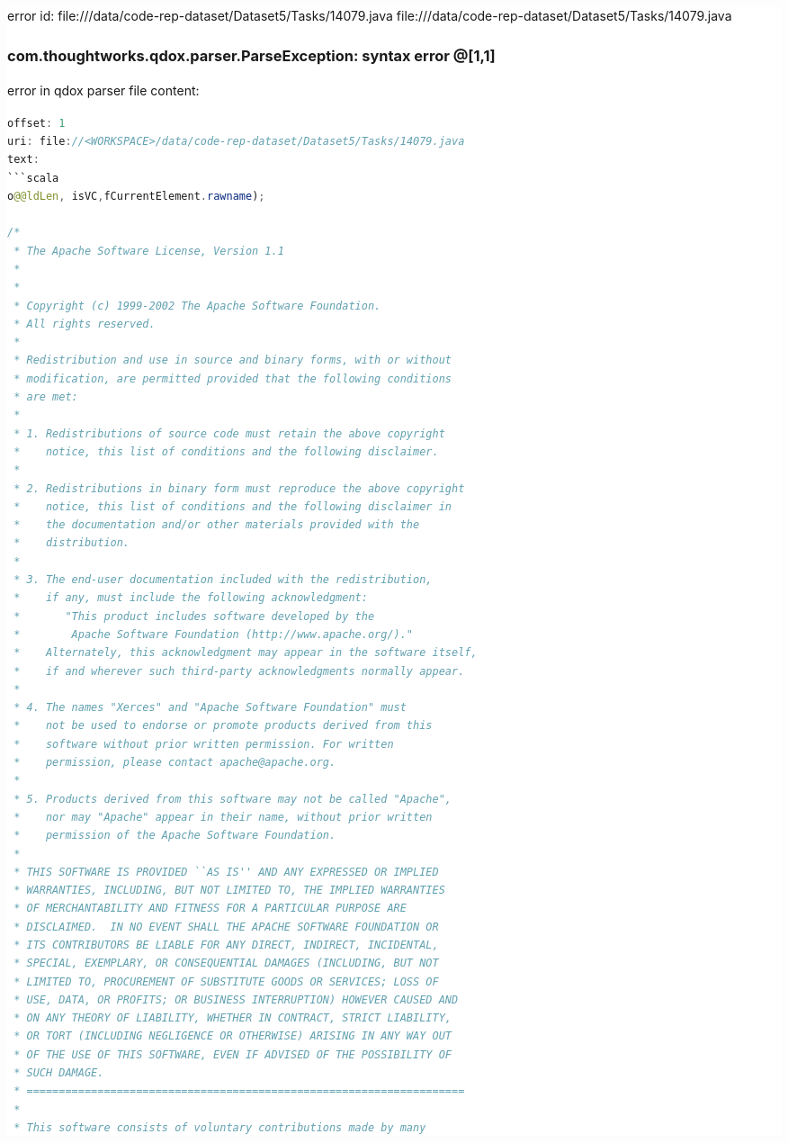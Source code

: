 error id: file://<WORKSPACE>/data/code-rep-dataset/Dataset5/Tasks/14079.java
file://<WORKSPACE>/data/code-rep-dataset/Dataset5/Tasks/14079.java
### com.thoughtworks.qdox.parser.ParseException: syntax error @[1,1]

error in qdox parser
file content:
```java
offset: 1
uri: file://<WORKSPACE>/data/code-rep-dataset/Dataset5/Tasks/14079.java
text:
```scala
o@@ldLen, isVC,fCurrentElement.rawname);

/*
 * The Apache Software License, Version 1.1
 *
 *
 * Copyright (c) 1999-2002 The Apache Software Foundation.  
 * All rights reserved.
 *
 * Redistribution and use in source and binary forms, with or without
 * modification, are permitted provided that the following conditions
 * are met:
 *
 * 1. Redistributions of source code must retain the above copyright
 *    notice, this list of conditions and the following disclaimer. 
 *
 * 2. Redistributions in binary form must reproduce the above copyright
 *    notice, this list of conditions and the following disclaimer in
 *    the documentation and/or other materials provided with the
 *    distribution.
 *
 * 3. The end-user documentation included with the redistribution,
 *    if any, must include the following acknowledgment:  
 *       "This product includes software developed by the
 *        Apache Software Foundation (http://www.apache.org/)."
 *    Alternately, this acknowledgment may appear in the software itself,
 *    if and wherever such third-party acknowledgments normally appear.
 *
 * 4. The names "Xerces" and "Apache Software Foundation" must
 *    not be used to endorse or promote products derived from this
 *    software without prior written permission. For written 
 *    permission, please contact apache@apache.org.
 *
 * 5. Products derived from this software may not be called "Apache",
 *    nor may "Apache" appear in their name, without prior written
 *    permission of the Apache Software Foundation.
 *
 * THIS SOFTWARE IS PROVIDED ``AS IS'' AND ANY EXPRESSED OR IMPLIED
 * WARRANTIES, INCLUDING, BUT NOT LIMITED TO, THE IMPLIED WARRANTIES
 * OF MERCHANTABILITY AND FITNESS FOR A PARTICULAR PURPOSE ARE
 * DISCLAIMED.  IN NO EVENT SHALL THE APACHE SOFTWARE FOUNDATION OR
 * ITS CONTRIBUTORS BE LIABLE FOR ANY DIRECT, INDIRECT, INCIDENTAL,
 * SPECIAL, EXEMPLARY, OR CONSEQUENTIAL DAMAGES (INCLUDING, BUT NOT
 * LIMITED TO, PROCUREMENT OF SUBSTITUTE GOODS OR SERVICES; LOSS OF
 * USE, DATA, OR PROFITS; OR BUSINESS INTERRUPTION) HOWEVER CAUSED AND
 * ON ANY THEORY OF LIABILITY, WHETHER IN CONTRACT, STRICT LIABILITY,
 * OR TORT (INCLUDING NEGLIGENCE OR OTHERWISE) ARISING IN ANY WAY OUT
 * OF THE USE OF THIS SOFTWARE, EVEN IF ADVISED OF THE POSSIBILITY OF
 * SUCH DAMAGE.
 * ====================================================================
 *
 * This software consists of voluntary contributions made by many
```